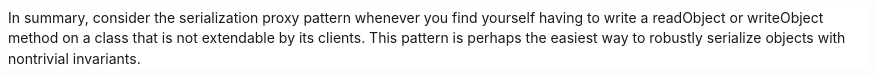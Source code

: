 In summary, consider the serialization proxy pattern whenever you find yourself having to write a readObject or writeObject method on a class that is not extendable by its clients. This pattern is perhaps the easiest way to robustly serialize objects with nontrivial invariants.







